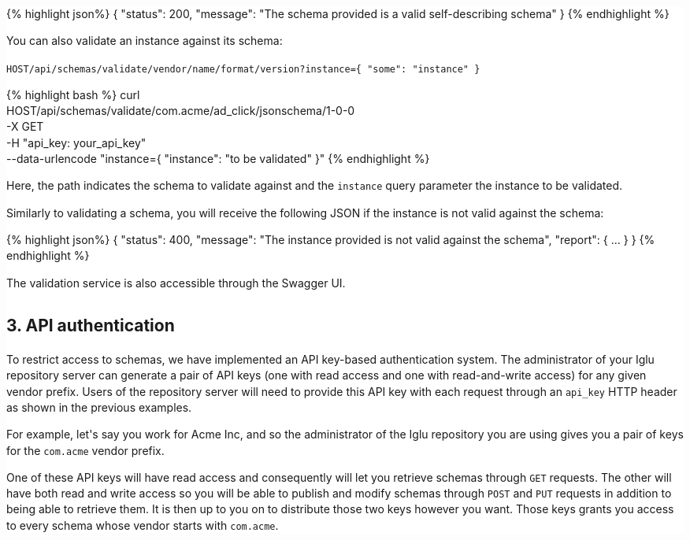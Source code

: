{% highlight json%}
{
  "status": 200,
  "message": "The schema provided is a valid self-describing schema"
}
{% endhighlight %}

You can also validate an instance against its schema:

```
HOST/api/schemas/validate/vendor/name/format/version?instance={ "some": "instance" }
```

{% highlight bash %}
curl \
  HOST/api/schemas/validate/com.acme/ad_click/jsonschema/1-0-0 \
  -X GET \
  -H "api_key: your_api_key" \
  --data-urlencode "instance={ \"instance\": \"to be validated\" }"
{% endhighlight %}

Here, the path indicates the schema to validate against and
the `instance` query parameter the instance to be validated.

Similarly to validating a schema, you will receive the following JSON if the
instance is not valid against the schema:

{% highlight json%}
{
  "status": 400,
  "message": "The instance provided is not valid against the schema",
  "report": { ... }
}
{% endhighlight %}

The validation service is also accessible through the Swagger UI.

<h2><a name="auth">3. API authentication</a></h2>

To restrict access to schemas, we have implemented an API key-based
authentication system. The administrator of your Iglu repository server can
generate a pair of API keys (one with read access and one with read-and-write
access) for any given vendor prefix. Users of the repository server will need
to provide this API key with each request through an `api_key` HTTP header as
shown in the previous examples.

For example, let's say you work for Acme Inc, and so the administrator of the
Iglu repository you are using gives you a pair of keys for the `com.acme` vendor
prefix.

One of these API keys will have read access and consequently will let you
retrieve schemas through `GET` requests. The other will have both read and write
access so you will be able to publish and modify schemas through `POST` and
`PUT` requests in addition to being able to retrieve them. It is then up to
you on to distribute those two keys however you want. Those keys grants you access to every schema whose vendor starts with
`com.acme`.

